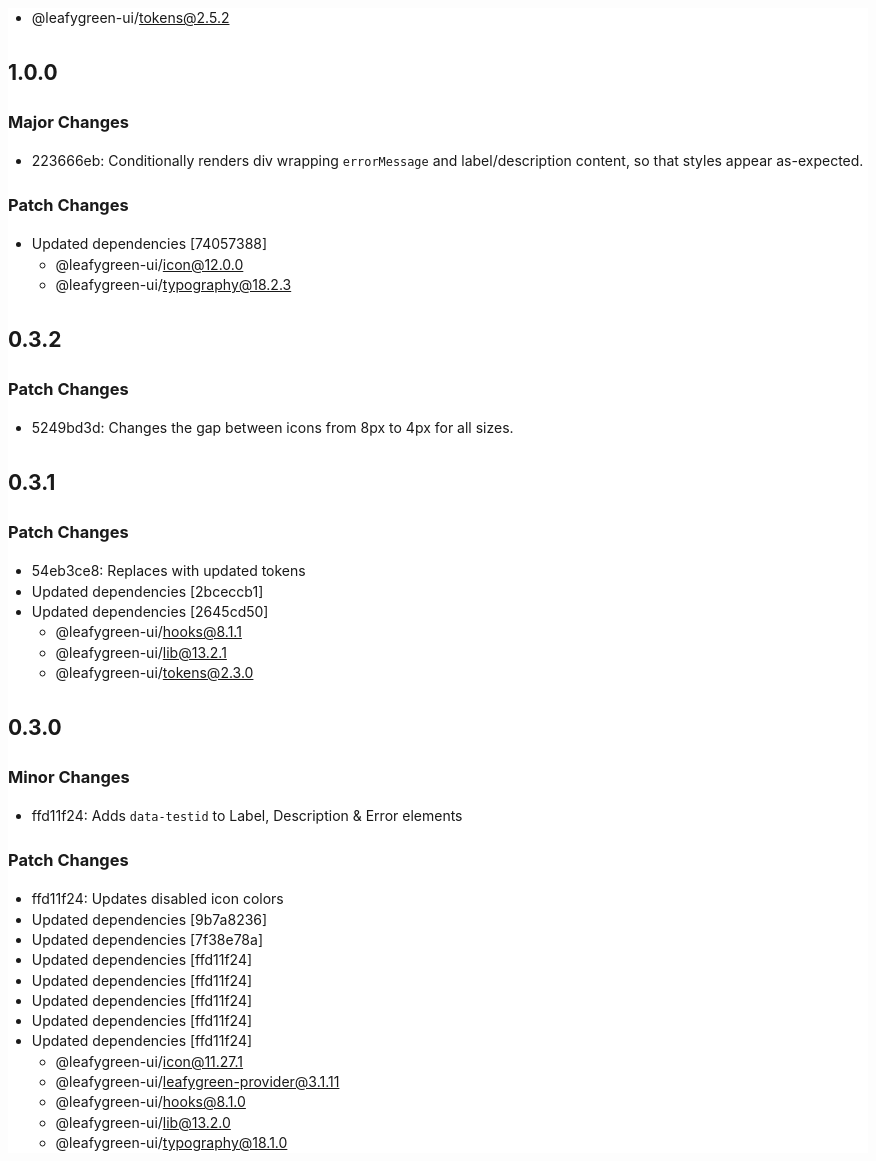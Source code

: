   - @leafygreen-ui/tokens@2.5.2

## 1.0.0

### Major Changes

- 223666eb: Conditionally renders div wrapping `errorMessage` and label/description content, so that styles appear as-expected.

### Patch Changes

- Updated dependencies [74057388]
  - @leafygreen-ui/icon@12.0.0
  - @leafygreen-ui/typography@18.2.3

## 0.3.2

### Patch Changes

- 5249bd3d: Changes the gap between icons from 8px to 4px for all sizes.

## 0.3.1

### Patch Changes

- 54eb3ce8: Replaces with updated tokens
- Updated dependencies [2bceccb1]
- Updated dependencies [2645cd50]
  - @leafygreen-ui/hooks@8.1.1
  - @leafygreen-ui/lib@13.2.1
  - @leafygreen-ui/tokens@2.3.0

## 0.3.0

### Minor Changes

- ffd11f24: Adds `data-testid` to Label, Description & Error elements

### Patch Changes

- ffd11f24: Updates disabled icon colors
- Updated dependencies [9b7a8236]
- Updated dependencies [7f38e78a]
- Updated dependencies [ffd11f24]
- Updated dependencies [ffd11f24]
- Updated dependencies [ffd11f24]
- Updated dependencies [ffd11f24]
- Updated dependencies [ffd11f24]
  - @leafygreen-ui/icon@11.27.1
  - @leafygreen-ui/leafygreen-provider@3.1.11
  - @leafygreen-ui/hooks@8.1.0
  - @leafygreen-ui/lib@13.2.0
  - @leafygreen-ui/typography@18.1.0
